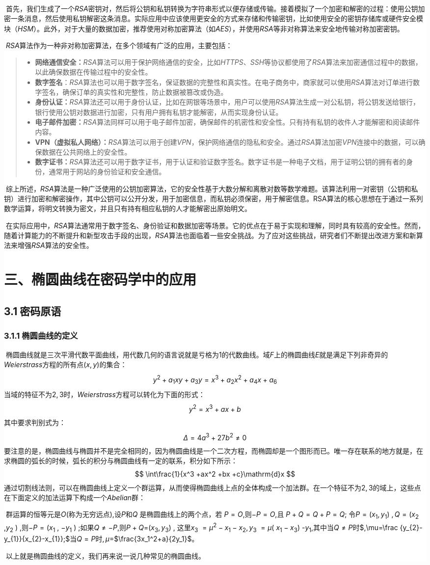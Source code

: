 ​	首先，我们生成了一个$RSA$密钥对，然后将公钥和私钥转换为字符串形式以便存储或传输。接着模拟了一个加密和解密的过程：使用公钥加密一条消息，然后使用私钥解密这条消息。实际应用中应该使用更安全的方式来存储和传输密钥，比如使用安全的密钥存储库或硬件安全模块（$HSM$）。此外，对于大量的数据加密，推荐使用对称加密算法（如$AES$），并使用$RSA$等非对称算法来安全地传输对称加密密钥。

​	$RSA$算法作为一种非对称加密算法，在多个领域有广泛的应用，主要包括：

> - **网络通信安全：**$RSA$算法可以用于保护网络通信的安全，比如$HTTPS$、$SSH$等协议都使用了$RSA$算法来加密通信过程中的数据，以此确保数据在传输过程中的安全性。
> - **数字签名**：$RSA$算法也可以用于数字签名，保证数据的完整性和真实性。在电子商务中，商家就可以使用$RSA$算法对订单进行数字签名，确保订单的真实性和完整性，防止数据被篡改或伪造。
> - **身份认证：**$RSA$算法还可以用于身份认证，比如在网银等场景中，用户可以使用$RSA$算法生成一对公私钥，将公钥发送给银行，银行使用公钥对数据进行加密，只有用户拥有私钥才能解密，从而实现身份认证。
> - **电子邮件加密：**$RSA$算法同样可以用于电子邮件加密，确保邮件的机密性和安全性。只有持有私钥的收件人才能解密和阅读邮件内容。
> - **VPN（虚拟私人网络）：**$RSA$算法可以用于创建$VPN$，保护网络通信的隐私和安全。通过$RSA$算法加密$VPN$连接中的数据，可以确保数据在公共网络上的安全性。
> - **数字证书：**$RSA$算法还可以用于数字证书，用于认证和验证数字签名。数字证书是一种电子文档，用于证明公钥的拥有者的身份，通常用于网站的身份验证和安全通信。

​	综上所述，$RSA$算法是一种广泛使用的公钥加密算法，它的安全性基于大数分解和离散对数等数学难题。该算法利用一对密钥（公钥和私钥）进行加密和解密操作，其中公钥可以公开分发，用于加密信息，而私钥必须保密，用于解密信息。RSA算法的核心思想在于通过一系列数学运算，将明文转换为密文，并且只有持有相应私钥的人才能解密出原始明文。

​	在实际应用中，$RSA$算法通常用于数字签名、身份验证和数据加密等场景。它的优点在于易于实现和理解，同时具有较高的安全性。然而，随着计算能力的不断提升和新型攻击手段的出现，$RSA$算法也面临着一些安全挑战。为了应对这些挑战，研究者们不断提出改进方案和新算法来增强$RSA$算法的安全性。




# 三、椭圆曲线在密码学中的应用

## 3.1 密码原语

### 3.1.1 椭圆曲线的定义

​	椭圆曲线就是三次平滑代数平面曲线，用代数几何的语言说就是亏格为$1$的代数曲线。域$F$上的椭圆曲线$E$就是满足下列非奇异的$Weierstrass$方程的所有点$(x,y)$的集合：
$$
y^2+a_1xy+a_3y=x^3+a_2x^2+a_4x+a_6
$$
​	当域的特征不为$2,3$时，$Weierstrass$方程可以转化为下面的形式：
$$
y^{2}=x^{3}+ax+b
$$
​	其中要求判别式为：
$$
\Delta=4a^{3}+27b^{2}\neq0
$$
​	要注意的是，椭圆曲线与椭圆并不是完全相同的，因为椭圆曲线是一个二次方程，而椭圆却是一个图形而已。唯一存在联系的地方就是，在求椭圆的弧长的时候，弧长的积分与椭圆曲线有一定的联系，积分如下所示：
$$
\int\frac{1}{x^3 +ax^2 +bx +c}\mathrm{d}x
$$
​	通过切割线法则，可以在椭圆曲线上定义一个群运算，从而使得椭圆曲线上点的全体构成一个加法群。在一个特征不为$2,3$的域上，这些点在下面定义的加法运算下构成一个$Abelian$群：

​	群运算的恒等元是$O$(称为无穷远点),设$P$和$Q$ 是椭圆曲线上的两个点，若 $P=O$,则$-P=O$,且 $P+ Q= Q+ P= Q;$ 令$P= ( x_1, y_1)$ $, Q= ( x_2$ ,$y_{2}$ ) ,则$- P= ( x_{1}$ , $- y_{1}$ ) ;如果$Q\neq-P$,则$P+Q=$$( x_{3}, y_{3})$ , 这里$x_3$ $= \mu ^{2}- x_{1}- x_{2}, y_{3}$ $= \mu ($ $x_{1}- x_{3})$ -$y_{1}$,其中当$Q\neq P$时$,\mu=\frac {y_{2}-y_{1}}{x_{2}-x_{1}};$当$Q=P$时$,\mu=$$\frac{3x_1^2+a}{2y_1}$​。

​	以上就是椭圆曲线的定义，我们再来说一说几种常见的椭圆曲线。

